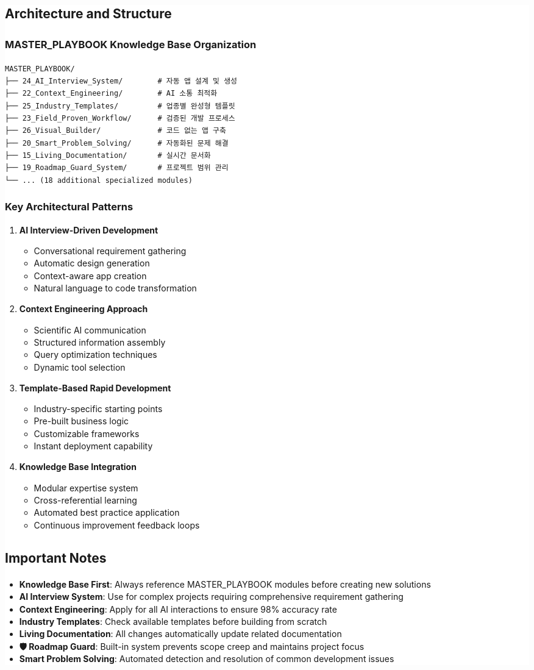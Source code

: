 ## Architecture and Structure

### MASTER_PLAYBOOK Knowledge Base Organization

```
MASTER_PLAYBOOK/
├── 24_AI_Interview_System/        # 자동 앱 설계 및 생성
├── 22_Context_Engineering/        # AI 소통 최적화
├── 25_Industry_Templates/         # 업종별 완성형 템플릿
├── 23_Field_Proven_Workflow/      # 검증된 개발 프로세스
├── 26_Visual_Builder/             # 코드 없는 앱 구축
├── 20_Smart_Problem_Solving/      # 자동화된 문제 해결
├── 15_Living_Documentation/       # 실시간 문서화
├── 19_Roadmap_Guard_System/       # 프로젝트 범위 관리
└── ... (18 additional specialized modules)
```

### Key Architectural Patterns

1. **AI Interview-Driven Development**
   - Conversational requirement gathering
   - Automatic design generation
   - Context-aware app creation
   - Natural language to code transformation

2. **Context Engineering Approach**
   - Scientific AI communication
   - Structured information assembly
   - Query optimization techniques
   - Dynamic tool selection

3. **Template-Based Rapid Development**
   - Industry-specific starting points
   - Pre-built business logic
   - Customizable frameworks
   - Instant deployment capability

4. **Knowledge Base Integration**
   - Modular expertise system
   - Cross-referential learning
   - Automated best practice application
   - Continuous improvement feedback loops

## Important Notes

- **Knowledge Base First**: Always reference MASTER_PLAYBOOK modules before creating new solutions
- **AI Interview System**: Use for complex projects requiring comprehensive requirement gathering
- **Context Engineering**: Apply for all AI interactions to ensure 98% accuracy rate
- **Industry Templates**: Check available templates before building from scratch
- **Living Documentation**: All changes automatically update related documentation
- **🛡️ Roadmap Guard**: Built-in system prevents scope creep and maintains project focus
- **Smart Problem Solving**: Automated detection and resolution of common development issues
